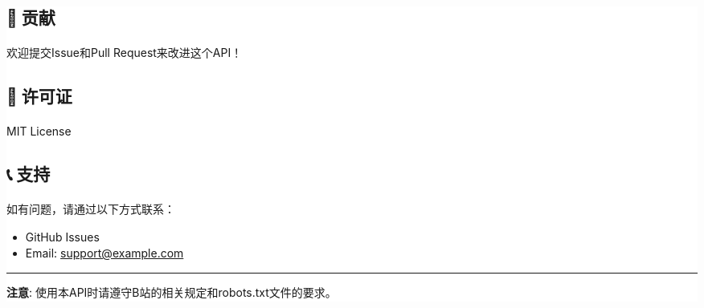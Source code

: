 ## 🤝 贡献

欢迎提交Issue和Pull Request来改进这个API！

## 📄 许可证

MIT License

## 📞 支持

如有问题，请通过以下方式联系：

- GitHub Issues
- Email: support@example.com

---

**注意**: 使用本API时请遵守B站的相关规定和robots.txt文件的要求。